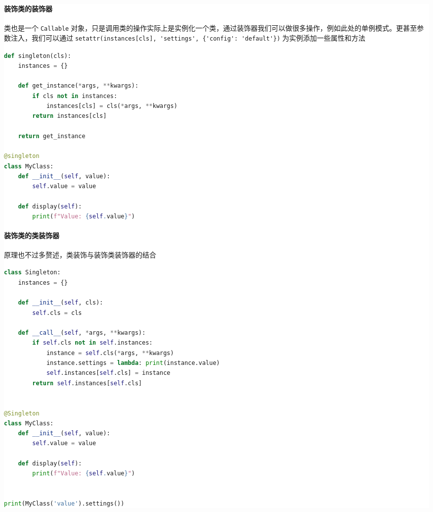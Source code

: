 #### 装饰类的装饰器

类也是一个 `Callable` 对象，只是调用类的操作实际上是实例化一个类，通过装饰器我们可以做很多操作，例如此处的单例模式。更甚至参数注入，我们可以通过 `setattr(instances[cls], 'settings', {'config': 'default'})` 为实例添加一些属性和方法

```python
def singleton(cls):
    instances = {}

    def get_instance(*args, **kwargs):
        if cls not in instances:
            instances[cls] = cls(*args, **kwargs)
        return instances[cls]

    return get_instance

@singleton
class MyClass:
    def __init__(self, value):
        self.value = value

    def display(self):
        print(f"Value: {self.value}")
```

#### 装饰类的类装饰器

原理也不过多赘述，类装饰与装饰类装饰器的结合

```python
class Singleton:
    instances = {}

    def __init__(self, cls):
        self.cls = cls

    def __call__(self, *args, **kwargs):
        if self.cls not in self.instances:
            instance = self.cls(*args, **kwargs)
            instance.settings = lambda: print(instance.value)
            self.instances[self.cls] = instance
        return self.instances[self.cls]


@Singleton
class MyClass:
    def __init__(self, value):
        self.value = value

    def display(self):
        print(f"Value: {self.value}")


print(MyClass('value').settings())

```
